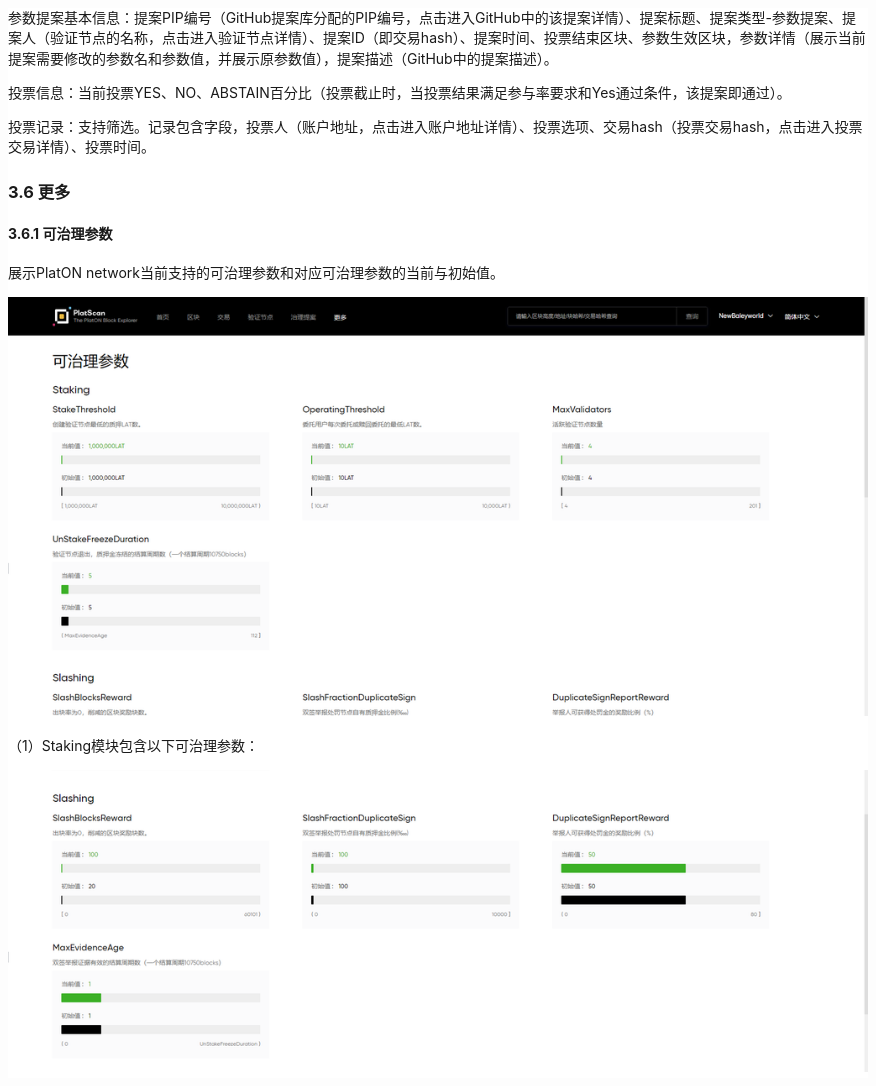 
参数提案基本信息：提案PIP编号（GitHub提案库分配的PIP编号，点击进入GitHub中的该提案详情）、提案标题、提案类型-参数提案、提案人（验证节点的名称，点击进入验证节点详情）、提案ID（即交易hash）、提案时间、投票结束区块、参数生效区块，参数详情（展示当前提案需要修改的参数名和参数值，并展示原参数值），提案描述（GitHub中的提案描述）。

投票信息：当前投票YES、NO、ABSTAIN百分比（投票截止时，当投票结果满足参与率要求和Yes通过条件，该提案即通过）。

投票记录：支持筛选。记录包含字段，投票人（账户地址，点击进入账户地址详情）、投票选项、交易hash（投票交易hash，点击进入投票交易详情）、投票时间。



### 3.6 更多

#### 3.6.1 可治理参数

展示PlatON network当前支持的可治理参数和对应可治理参数的当前与初始值。

![](PlatScan%E6%B5%8F%E8%A7%88%E5%99%A8%E7%94%A8%E6%88%B7%E6%89%8B%E5%86%8C.assets/wps38.png)

（1）Staking模块包含以下可治理参数：

![](PlatScan%E6%B5%8F%E8%A7%88%E5%99%A8%E7%94%A8%E6%88%B7%E6%89%8B%E5%86%8C.assets/wps40.png)
